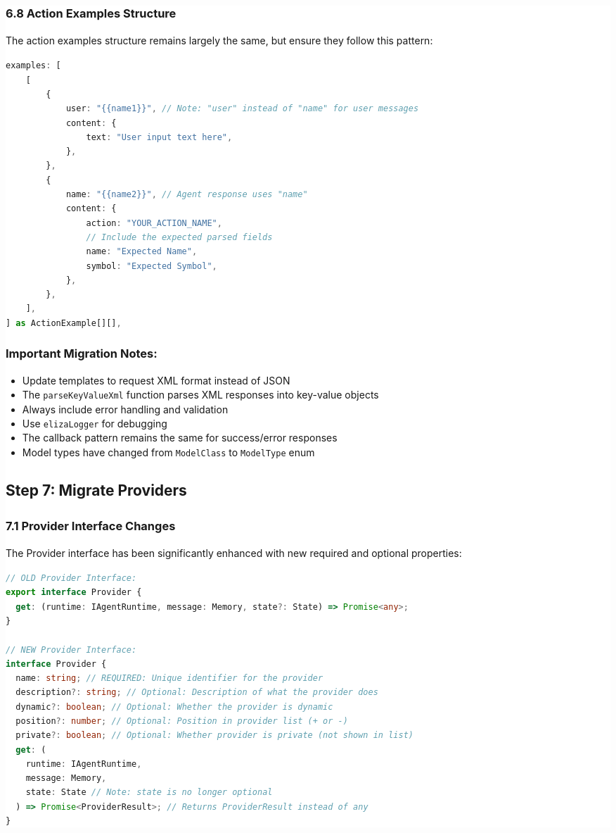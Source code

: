 ### 6.8 Action Examples Structure

The action examples structure remains largely the same, but ensure they follow this pattern:

```typescript
examples: [
    [
        {
            user: "{{name1}}", // Note: "user" instead of "name" for user messages
            content: {
                text: "User input text here",
            },
        },
        {
            name: "{{name2}}", // Agent response uses "name"
            content: {
                action: "YOUR_ACTION_NAME",
                // Include the expected parsed fields
                name: "Expected Name",
                symbol: "Expected Symbol",
            },
        },
    ],
] as ActionExample[][],
```

### Important Migration Notes:

- Update templates to request XML format instead of JSON
- The `parseKeyValueXml` function parses XML responses into key-value objects
- Always include error handling and validation
- Use `elizaLogger` for debugging
- The callback pattern remains the same for success/error responses
- Model types have changed from `ModelClass` to `ModelType` enum

## Step 7: Migrate Providers

### 7.1 Provider Interface Changes

The Provider interface has been significantly enhanced with new required and optional properties:

```typescript
// OLD Provider Interface:
export interface Provider {
  get: (runtime: IAgentRuntime, message: Memory, state?: State) => Promise<any>;
}

// NEW Provider Interface:
interface Provider {
  name: string; // REQUIRED: Unique identifier for the provider
  description?: string; // Optional: Description of what the provider does
  dynamic?: boolean; // Optional: Whether the provider is dynamic
  position?: number; // Optional: Position in provider list (+ or -)
  private?: boolean; // Optional: Whether provider is private (not shown in list)
  get: (
    runtime: IAgentRuntime,
    message: Memory,
    state: State // Note: state is no longer optional
  ) => Promise<ProviderResult>; // Returns ProviderResult instead of any
}
```
